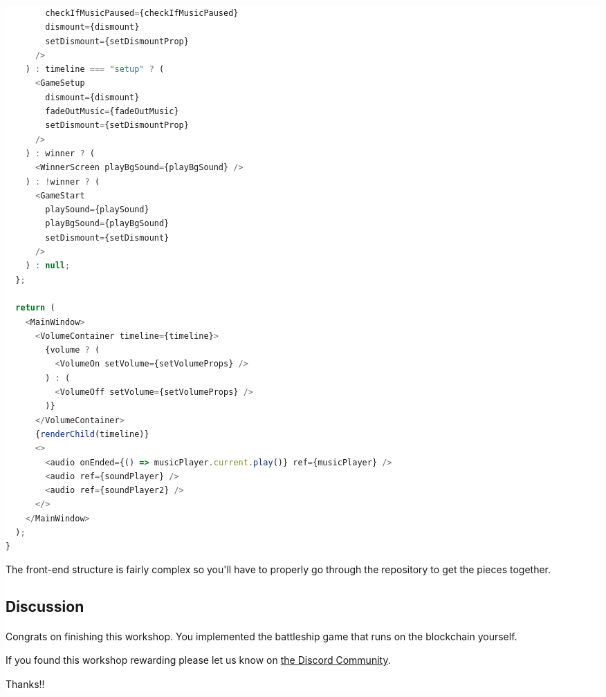 ```js
        checkIfMusicPaused={checkIfMusicPaused}
        dismount={dismount}
        setDismount={setDismountProp}
      />
    ) : timeline === "setup" ? (
      <GameSetup
        dismount={dismount}
        fadeOutMusic={fadeOutMusic}
        setDismount={setDismountProp}
      />
    ) : winner ? (
      <WinnerScreen playBgSound={playBgSound} />
    ) : !winner ? (
      <GameStart
        playSound={playSound}
        playBgSound={playBgSound}
        setDismount={setDismount}
      />
    ) : null;
  };

  return (
    <MainWindow>
      <VolumeContainer timeline={timeline}>
        {volume ? (
          <VolumeOn setVolume={setVolumeProps} />
        ) : (
          <VolumeOff setVolume={setVolumeProps} />
        )}
      </VolumeContainer>
      {renderChild(timeline)}
      <>
        <audio onEnded={() => musicPlayer.current.play()} ref={musicPlayer} />
        <audio ref={soundPlayer} />
        <audio ref={soundPlayer2} />
      </>
    </MainWindow>
  );
}

```
The front-end structure is fairly complex so you'll have to properly go through the repository to get the pieces together.

## Discussion
Congrats on finishing this workshop. You implemented the battleship game that runs on the blockchain yourself.

If you found this workshop rewarding please let us know on [the Discord Community](https://discord.gg/AZsgcXu).

Thanks!!